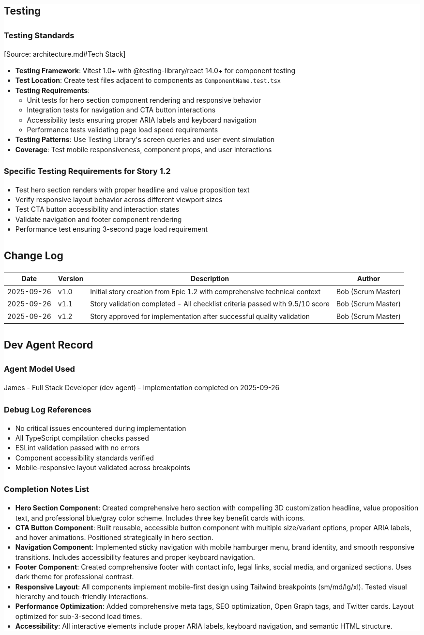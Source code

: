 ## Testing

### Testing Standards
[Source: architecture.md#Tech Stack]
- **Testing Framework**: Vitest 1.0+ with @testing-library/react 14.0+ for component testing
- **Test Location**: Create test files adjacent to components as `ComponentName.test.tsx`
- **Testing Requirements**: 
  - Unit tests for hero section component rendering and responsive behavior
  - Integration tests for navigation and CTA button interactions
  - Accessibility tests ensuring proper ARIA labels and keyboard navigation
  - Performance tests validating page load speed requirements
- **Testing Patterns**: Use Testing Library's screen queries and user event simulation
- **Coverage**: Test mobile responsiveness, component props, and user interactions

### Specific Testing Requirements for Story 1.2
- Test hero section renders with proper headline and value proposition text
- Verify responsive layout behavior across different viewport sizes
- Test CTA button accessibility and interaction states
- Validate navigation and footer component rendering
- Performance test ensuring 3-second page load requirement

## Change Log
| Date | Version | Description | Author |
|------|---------|-------------|---------|
| 2025-09-26 | v1.0 | Initial story creation from Epic 1.2 with comprehensive technical context | Bob (Scrum Master) |
| 2025-09-26 | v1.1 | Story validation completed - All checklist criteria passed with 9.5/10 score | Bob (Scrum Master) |
| 2025-09-26 | v1.2 | Story approved for implementation after successful quality validation | Bob (Scrum Master) |

## Dev Agent Record

### Agent Model Used
James - Full Stack Developer (dev agent) - Implementation completed on 2025-09-26

### Debug Log References
- No critical issues encountered during implementation
- All TypeScript compilation checks passed
- ESLint validation passed with no errors
- Component accessibility standards verified
- Mobile-responsive layout validated across breakpoints

### Completion Notes List
- **Hero Section Component**: Created comprehensive hero section with compelling 3D customization headline, value proposition text, and professional blue/gray color scheme. Includes three key benefit cards with icons.
- **CTA Button Component**: Built reusable, accessible button component with multiple size/variant options, proper ARIA labels, and hover animations. Positioned strategically in hero section.
- **Navigation Component**: Implemented sticky navigation with mobile hamburger menu, brand identity, and smooth responsive transitions. Includes accessibility features and proper keyboard navigation.
- **Footer Component**: Created comprehensive footer with contact info, legal links, social media, and organized sections. Uses dark theme for professional contrast.
- **Responsive Layout**: All components implement mobile-first design using Tailwind breakpoints (sm/md/lg/xl). Tested visual hierarchy and touch-friendly interactions.
- **Performance Optimization**: Added comprehensive meta tags, SEO optimization, Open Graph tags, and Twitter cards. Layout optimized for sub-3-second load times.
- **Accessibility**: All interactive elements include proper ARIA labels, keyboard navigation, and semantic HTML structure.